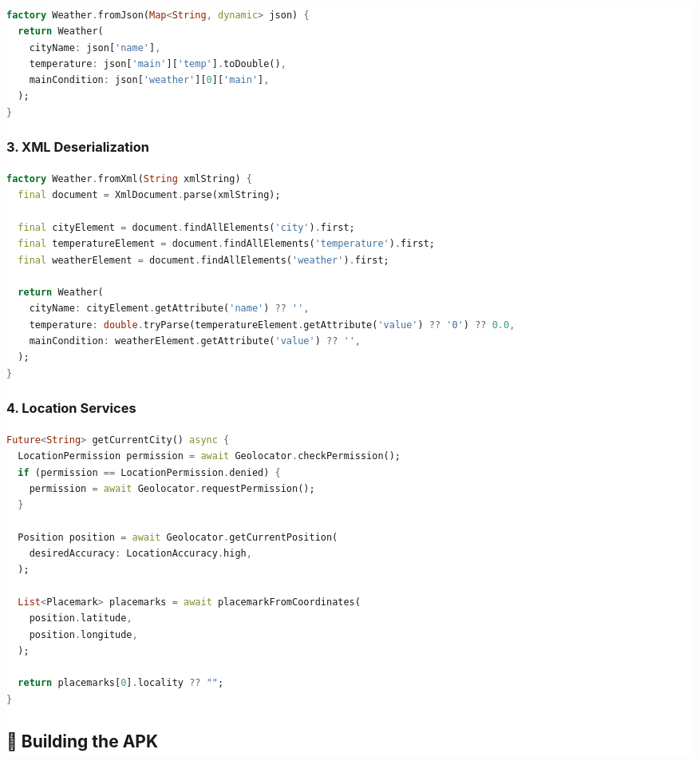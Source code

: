 ```dart
factory Weather.fromJson(Map<String, dynamic> json) {
  return Weather(
    cityName: json['name'],
    temperature: json['main']['temp'].toDouble(),
    mainCondition: json['weather'][0]['main'],
  );
}
```

### 3. XML Deserialization

```dart
factory Weather.fromXml(String xmlString) {
  final document = XmlDocument.parse(xmlString);

  final cityElement = document.findAllElements('city').first;
  final temperatureElement = document.findAllElements('temperature').first;
  final weatherElement = document.findAllElements('weather').first;

  return Weather(
    cityName: cityElement.getAttribute('name') ?? '',
    temperature: double.tryParse(temperatureElement.getAttribute('value') ?? '0') ?? 0.0,
    mainCondition: weatherElement.getAttribute('value') ?? '',
  );
}
```

### 4. Location Services

```dart
Future<String> getCurrentCity() async {
  LocationPermission permission = await Geolocator.checkPermission();
  if (permission == LocationPermission.denied) {
    permission = await Geolocator.requestPermission();
  }

  Position position = await Geolocator.getCurrentPosition(
    desiredAccuracy: LocationAccuracy.high,
  );

  List<Placemark> placemarks = await placemarkFromCoordinates(
    position.latitude,
    position.longitude,
  );

  return placemarks[0].locality ?? "";
}
```

## 🚀 Building the APK
